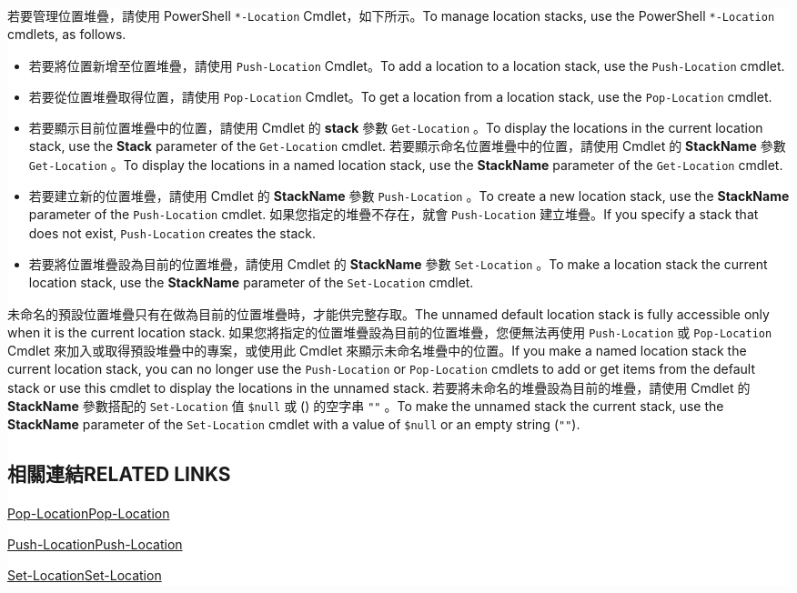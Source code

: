 
<span data-ttu-id="9101a-182">若要管理位置堆疊，請使用 PowerShell `*-Location` Cmdlet，如下所示。</span><span class="sxs-lookup"><span data-stu-id="9101a-182">To manage location stacks, use the PowerShell `*-Location` cmdlets, as follows.</span></span>

- <span data-ttu-id="9101a-183">若要將位置新增至位置堆疊，請使用 `Push-Location` Cmdlet。</span><span class="sxs-lookup"><span data-stu-id="9101a-183">To add a location to a location stack, use the `Push-Location` cmdlet.</span></span>

- <span data-ttu-id="9101a-184">若要從位置堆疊取得位置，請使用 `Pop-Location` Cmdlet。</span><span class="sxs-lookup"><span data-stu-id="9101a-184">To get a location from a location stack, use the `Pop-Location` cmdlet.</span></span>

- <span data-ttu-id="9101a-185">若要顯示目前位置堆疊中的位置，請使用 Cmdlet 的 **stack** 參數 `Get-Location` 。</span><span class="sxs-lookup"><span data-stu-id="9101a-185">To display the locations in the current location stack, use the **Stack** parameter of the `Get-Location` cmdlet.</span></span> <span data-ttu-id="9101a-186">若要顯示命名位置堆疊中的位置，請使用 Cmdlet 的 **StackName** 參數 `Get-Location` 。</span><span class="sxs-lookup"><span data-stu-id="9101a-186">To display the locations in a named location stack, use the **StackName** parameter of the `Get-Location` cmdlet.</span></span>

- <span data-ttu-id="9101a-187">若要建立新的位置堆疊，請使用 Cmdlet 的 **StackName** 參數 `Push-Location` 。</span><span class="sxs-lookup"><span data-stu-id="9101a-187">To create a new location stack, use the **StackName** parameter of the `Push-Location` cmdlet.</span></span>
  <span data-ttu-id="9101a-188">如果您指定的堆疊不存在，就會 `Push-Location` 建立堆疊。</span><span class="sxs-lookup"><span data-stu-id="9101a-188">If you specify a stack that does not exist, `Push-Location` creates the stack.</span></span>

- <span data-ttu-id="9101a-189">若要將位置堆疊設為目前的位置堆疊，請使用 Cmdlet 的 **StackName** 參數 `Set-Location` 。</span><span class="sxs-lookup"><span data-stu-id="9101a-189">To make a location stack the current location stack, use the **StackName** parameter of the `Set-Location` cmdlet.</span></span>

<span data-ttu-id="9101a-190">未命名的預設位置堆疊只有在做為目前的位置堆疊時，才能供完整存取。</span><span class="sxs-lookup"><span data-stu-id="9101a-190">The unnamed default location stack is fully accessible only when it is the current location stack.</span></span>
<span data-ttu-id="9101a-191">如果您將指定的位置堆疊設為目前的位置堆疊，您便無法再使用 `Push-Location` 或 `Pop-Location` Cmdlet 來加入或取得預設堆疊中的專案，或使用此 Cmdlet 來顯示未命名堆疊中的位置。</span><span class="sxs-lookup"><span data-stu-id="9101a-191">If you make a named location stack the current location stack, you can no longer use the `Push-Location` or `Pop-Location` cmdlets to add or get items from the default stack or use this cmdlet to display the locations in the unnamed stack.</span></span> <span data-ttu-id="9101a-192">若要將未命名的堆疊設為目前的堆疊，請使用 Cmdlet 的 **StackName** 參數搭配的 `Set-Location` 值 `$null` 或 () 的空字串 `""` 。</span><span class="sxs-lookup"><span data-stu-id="9101a-192">To make the unnamed stack the current stack, use the **StackName** parameter of the `Set-Location` cmdlet with a value of `$null` or an empty string (`""`).</span></span>

## <span data-ttu-id="9101a-193">相關連結</span><span class="sxs-lookup"><span data-stu-id="9101a-193">RELATED LINKS</span></span>

[<span data-ttu-id="9101a-194">Pop-Location</span><span class="sxs-lookup"><span data-stu-id="9101a-194">Pop-Location</span></span>](Pop-Location.md)

[<span data-ttu-id="9101a-195">Push-Location</span><span class="sxs-lookup"><span data-stu-id="9101a-195">Push-Location</span></span>](Push-Location.md)

[<span data-ttu-id="9101a-196">Set-Location</span><span class="sxs-lookup"><span data-stu-id="9101a-196">Set-Location</span></span>](Set-Location.md)

